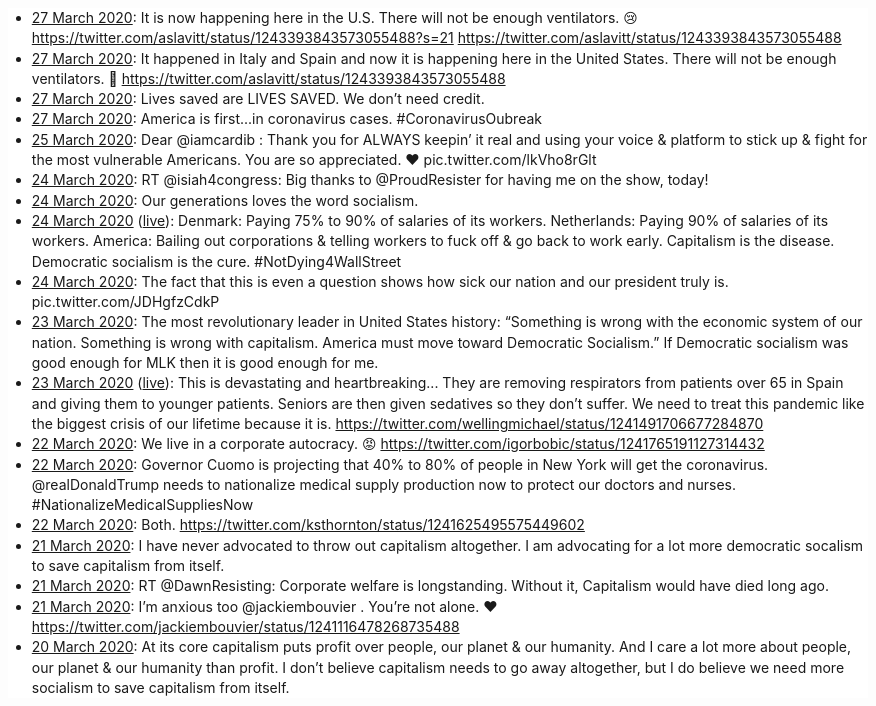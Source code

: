 * [27 March 2020](https://web.archive.org/web/20200327053650/https://twitter.com/ProudResister/status/1243404035941490688): It is now happening here in the U.S. There will not be enough ventilators. 😢 https://twitter.com/aslavitt/status/1243393843573055488?s=21  https://twitter.com/aslavitt/status/1243393843573055488
* [27 March 2020](https://web.archive.org/web/20200327050545/https://twitter.com/ProudResister/status/1243401221118951424): It happened in Italy and Spain and now it is happening here in the United States. There will not be enough ventilators. 🤬 https://twitter.com/aslavitt/status/1243393843573055488
* [27 March 2020](https://web.archive.org/web/20200327014321/https://twitter.com/ProudResister/status/1243351628549443584): Lives saved are LIVES SAVED.  We don’t need credit.
* [27 March 2020](https://web.archive.org/web/20200327013441/https://twitter.com/ProudResister/status/1243348339724181504): America is first...in coronavirus cases.  #CoronavirusOubreak
* [25 March 2020](https://web.archive.org/web/20200326025007/https://twitter.com/ProudResister/status/1242896988783276032): Dear  @iamcardib :  Thank you for ALWAYS keepin’ it real and using your voice & platform to stick up & fight for the most vulnerable Americans.  You are so appreciated. ❤️ pic.twitter.com/lkVho8rGlt
* [24 March 2020](https://web.archive.org/web/20200324234627/https://twitter.com/ProudResister/status/1242598685575278592): RT @isiah4congress: Big thanks to @ProudResister for having me on the show, today!
* [24 March 2020](https://web.archive.org/web/20200324234640/https://twitter.com/ProudResister/status/1242593392267104256): Our generations loves the word socialism.
* [24 March 2020](https://web.archive.org/web/20200324234640/https://twitter.com/ProudResister/status/1242593392267104256) ([live](https://twitter.com/ProudResister/status/1242547141991530496)): Denmark: Paying 75% to 90% of salaries of its workers.  Netherlands: Paying 90% of salaries of its workers.  America: Bailing out corporations & telling workers to fuck off & go back to work early.  Capitalism is the disease. Democratic socialism is the cure.  #NotDying4WallStreet
* [24 March 2020](https://web.archive.org/web/20200324091650/https://twitter.com/ProudResister/status/1242348463183912961): The fact that this is even a question shows how sick our nation and our president truly is. pic.twitter.com/JDHgfzCdkP
* [23 March 2020](https://web.archive.org/web/20200324121429/https://twitter.com/ProudResister/status/1242231296534822912): The most revolutionary leader in United States history:  “Something is wrong with the economic system of our nation. Something is wrong with capitalism. America must move toward Democratic Socialism.”  If Democratic socialism was good enough for MLK then it is good enough for me.
* [23 March 2020](https://web.archive.org/web/20200327053650/https://twitter.com/ProudResister/status/1243404035941490688) ([live](https://twitter.com/ProudResister/status/1241985003958849537)): This is devastating and heartbreaking...  They are removing respirators from patients over 65 in Spain and giving them to younger patients. Seniors are then given sedatives so they don’t suffer. We need to treat this pandemic like the biggest crisis of our lifetime because it is. https://twitter.com/wellingmichael/status/1241491706677284870
* [22 March 2020](https://web.archive.org/web/20200322183333/https://twitter.com/ProudResister/status/1241783029720178688): We live in a corporate autocracy. 😡 https://twitter.com/igorbobic/status/1241765191127314432
* [22 March 2020](https://web.archive.org/web/20200322171641/https://twitter.com/ProudResister/status/1241773315439525892): Governor Cuomo is projecting that 40% to 80% of people in New York will get the coronavirus.  @realDonaldTrump  needs to nationalize medical supply production now to protect our doctors and nurses.  #NationalizeMedicalSuppliesNow
* [22 March 2020](https://web.archive.org/web/20200322074515/https://twitter.com/ProudResister/status/1241628725902323713): Both. https://twitter.com/ksthornton/status/1241625495575449602
* [21 March 2020](https://web.archive.org/web/20200321203412/https://twitter.com/ProudResister/status/1241460502531694592): I have never advocated to throw out capitalism altogether. I am advocating for a lot more democratic socalism to save capitalism from itself.
* [21 March 2020](https://web.archive.org/web/20200321195347/https://twitter.com/ProudResister/status/1241452969461047296): RT @DawnResisting: Corporate welfare is longstanding. Without it, Capitalism would have died long ago.
* [21 March 2020](https://web.archive.org/web/20200321031249/https://twitter.com/ProudResister/status/1241181835830292483): I’m anxious too  @jackiembouvier .  You’re not alone. ❤️ https://twitter.com/jackiembouvier/status/1241116478268735488
* [20 March 2020](https://web.archive.org/web/20200321024210/https://twitter.com/ProudResister/status/1241141794282147841): At its core capitalism puts profit over people, our planet & our humanity.  And I care a lot more about people, our planet & our humanity than profit.  I don’t believe capitalism needs to go away altogether, but I do believe we need more socialism to save capitalism from itself.